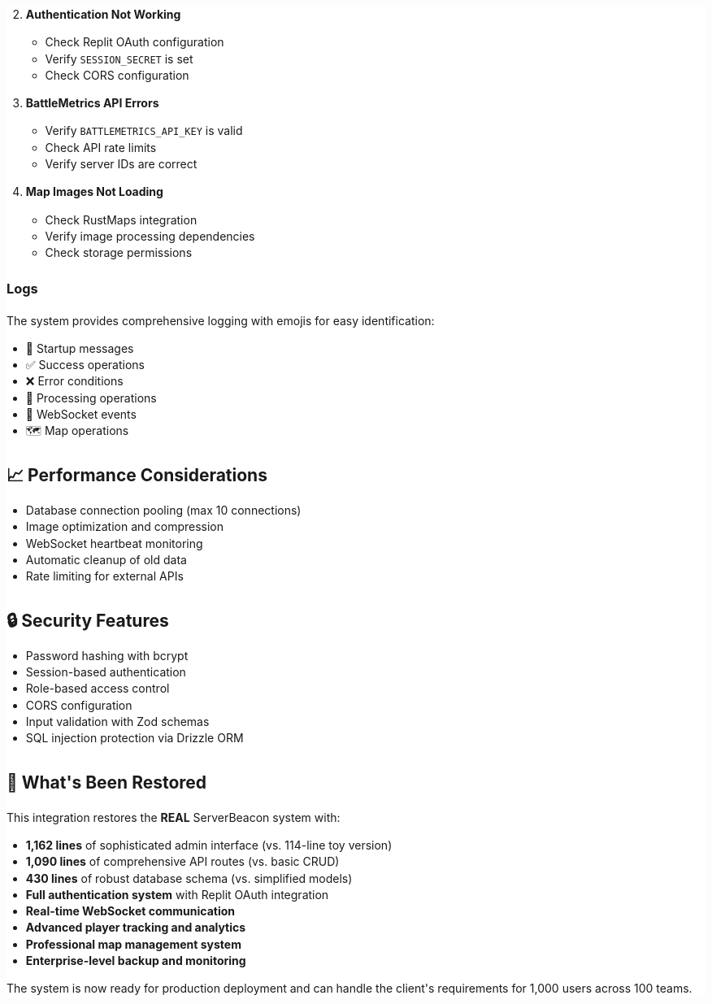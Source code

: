 2. **Authentication Not Working**
   - Check Replit OAuth configuration
   - Verify `SESSION_SECRET` is set
   - Check CORS configuration

3. **BattleMetrics API Errors**
   - Verify `BATTLEMETRICS_API_KEY` is valid
   - Check API rate limits
   - Verify server IDs are correct

4. **Map Images Not Loading**
   - Check RustMaps integration
   - Verify image processing dependencies
   - Check storage permissions

### Logs
The system provides comprehensive logging with emojis for easy identification:
- 🚀 Startup messages
- ✅ Success operations
- ❌ Error conditions
- 🔄 Processing operations
- 📡 WebSocket events
- 🗺️ Map operations

## 📈 Performance Considerations

- Database connection pooling (max 10 connections)
- Image optimization and compression
- WebSocket heartbeat monitoring
- Automatic cleanup of old data
- Rate limiting for external APIs

## 🔒 Security Features

- Password hashing with bcrypt
- Session-based authentication
- Role-based access control
- CORS configuration
- Input validation with Zod schemas
- SQL injection protection via Drizzle ORM

## 🌟 What's Been Restored

This integration restores the **REAL** ServerBeacon system with:

- **1,162 lines** of sophisticated admin interface (vs. 114-line toy version)
- **1,090 lines** of comprehensive API routes (vs. basic CRUD)
- **430 lines** of robust database schema (vs. simplified models)
- **Full authentication system** with Replit OAuth integration
- **Real-time WebSocket communication**
- **Advanced player tracking and analytics**
- **Professional map management system**
- **Enterprise-level backup and monitoring**

The system is now ready for production deployment and can handle the client's requirements for 1,000 users across 100 teams.
